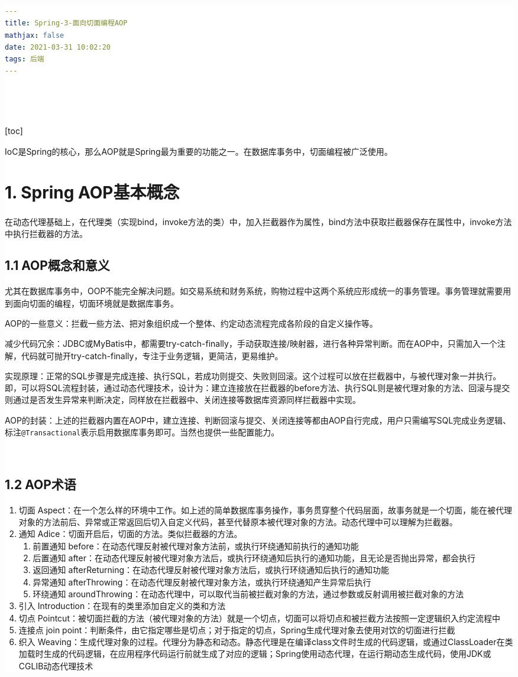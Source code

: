 ```yaml
---
title: Spring-3-面向切面编程AOP
mathjax: false
date: 2021-03-31 10:02:20
tags: 后端
---
```


&nbsp;





&nbsp;

[toc]

IoC是Spring的核心，那么AOP就是Spring最为重要的功能之一。在数据库事务中，切面编程被广泛使用。

# 1. Spring AOP基本概念

在动态代理基础上，在代理类（实现bind，invoke方法的类）中，加入拦截器作为属性，bind方法中获取拦截器保存在属性中，invoke方法中执行拦截器的方法。

## 1.1 AOP概念和意义

尤其在数据库事务中，OOP不能完全解决问题。如交易系统和财务系统，购物过程中这两个系统应形成统一的事务管理。事务管理就需要用到面向切面的编程，切面环境就是数据库事务。

AOP的一些意义：拦截一些方法、把对象组织成一个整体、约定动态流程完成各阶段的自定义操作等。

减少代码冗余：JDBC或MyBatis中，都需要try-catch-finally，手动获取连接/映射器，进行各种异常判断。而在AOP中，只需加入一个注解，代码就可抛开try-catch-finally，专注于业务逻辑，更简洁，更易维护。

实现原理：正常的SQL步骤是完成连接、执行SQL，若成功则提交、失败则回滚。这个过程可以放在拦截器中，与被代理对象一并执行。即，可以将SQL流程封装，通过动态代理技术，设计为：建立连接放在拦截器的before方法、执行SQL则是被代理对象的方法、回滚与提交则通过是否发生异常来判断决定，同样放在拦截器中、关闭连接等数据库资源同样拦截器中实现。

AOP的封装：上述的拦截器内置在AOP中，建立连接、判断回滚与提交、关闭连接等都由AOP自行完成，用户只需编写SQL完成业务逻辑、标注`@Transactional`表示启用数据库事务即可。当然也提供一些配置能力。

&nbsp;

## 1.2 AOP术语

1. 切面 Aspect：在一个怎么样的环境中工作。如上述的简单数据库事务操作，事务贯穿整个代码层面，故事务就是一个切面，能在被代理对象的方法前后、异常或正常返回后切入自定义代码，甚至代替原本被代理对象的方法。动态代理中可以理解为拦截器。
2. 通知 Adice：切面开启后，切面的方法。类似拦截器的方法。
	1. 前置通知 before：在动态代理反射被代理对象方法前，或执行环绕通知前执行的通知功能
	2. 后置通知 after：在动态代理反射被代理对象方法后，或执行环绕通知后执行的通知功能，且无论是否抛出异常，都会执行
	3. 返回通知 afterReturning：在动态代理反射被代理对象方法后，或执行环绕通知后执行的通知功能
	4. 异常通知 afterThrowing：在动态代理反射被代理对象方法，或执行环绕通知产生异常后执行
	5. 环绕通知 aroundThrowing：在动态代理中，可以取代当前被拦截对象的方法，通过参数或反射调用被拦截对象的方法
3. 引入 Introduction：在现有的类里添加自定义的类和方法
4. 切点 Pointcut：被切面拦截的方法（被代理对象的方法）就是一个切点，切面可以将切点和被拦截方法按照一定逻辑织入约定流程中
5. 连接点 join point：判断条件，由它指定哪些是切点；对于指定的切点，Spring生成代理对象去使用对饮的切面进行拦截
6. 织入 Weaving：生成代理对象的过程。代理分为静态和动态。静态代理是在编译class文件时生成的代码逻辑，或通过ClassLoader在类加载时生成的代码逻辑，在应用程序代码运行前就生成了对应的逻辑；Spring使用动态代理，在运行期动态生成代码，使用JDK或CGLIB动态代理技术
